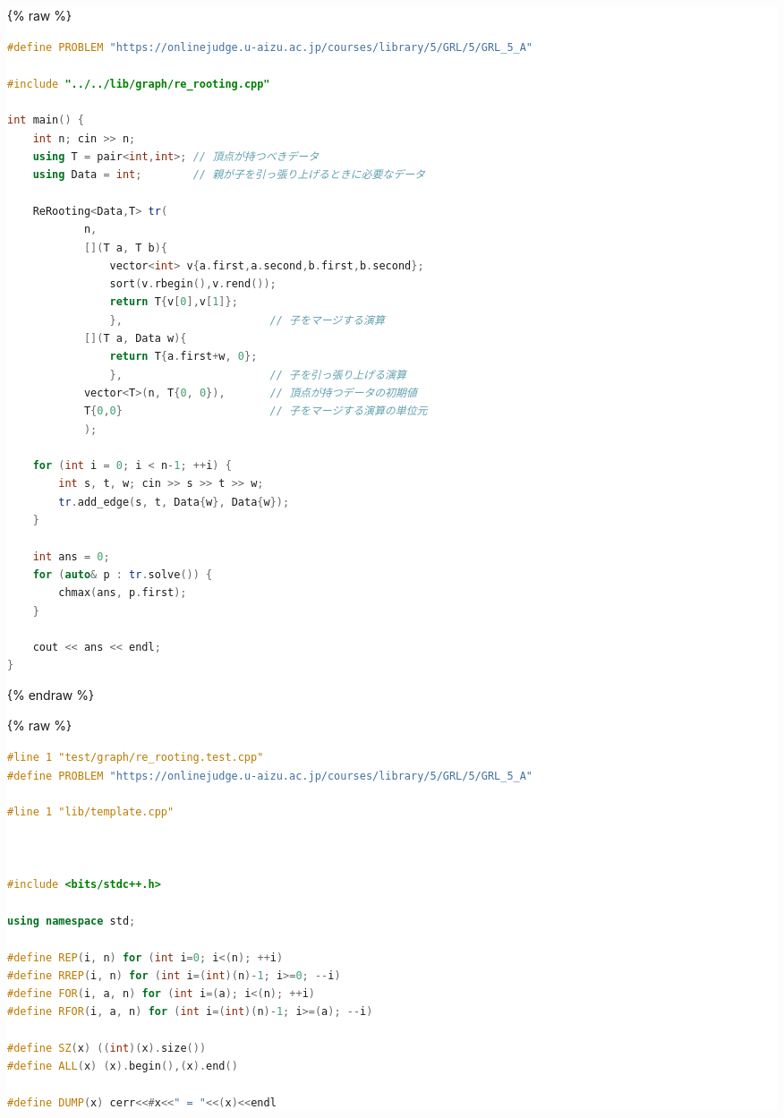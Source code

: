 <a id="unbundled"></a>
{% raw %}
```cpp
#define PROBLEM "https://onlinejudge.u-aizu.ac.jp/courses/library/5/GRL/5/GRL_5_A"

#include "../../lib/graph/re_rooting.cpp"

int main() {
    int n; cin >> n;
    using T = pair<int,int>; // 頂点が持つべきデータ
    using Data = int;        // 親が子を引っ張り上げるときに必要なデータ

    ReRooting<Data,T> tr(
            n,
            [](T a, T b){
                vector<int> v{a.first,a.second,b.first,b.second};
                sort(v.rbegin(),v.rend());
                return T{v[0],v[1]};
                },                       // 子をマージする演算
            [](T a, Data w){
                return T{a.first+w, 0};
                },                       // 子を引っ張り上げる演算
            vector<T>(n, T{0, 0}),       // 頂点が持つデータの初期値
            T{0,0}                       // 子をマージする演算の単位元
            );

    for (int i = 0; i < n-1; ++i) {
        int s, t, w; cin >> s >> t >> w;
        tr.add_edge(s, t, Data{w}, Data{w});
    }

    int ans = 0;
    for (auto& p : tr.solve()) {
        chmax(ans, p.first);
    }

    cout << ans << endl;
}

```
{% endraw %}

<a id="bundled"></a>
{% raw %}
```cpp
#line 1 "test/graph/re_rooting.test.cpp"
#define PROBLEM "https://onlinejudge.u-aizu.ac.jp/courses/library/5/GRL/5/GRL_5_A"

#line 1 "lib/template.cpp"



#include <bits/stdc++.h>

using namespace std;

#define REP(i, n) for (int i=0; i<(n); ++i)
#define RREP(i, n) for (int i=(int)(n)-1; i>=0; --i)
#define FOR(i, a, n) for (int i=(a); i<(n); ++i)
#define RFOR(i, a, n) for (int i=(int)(n)-1; i>=(a); --i)

#define SZ(x) ((int)(x).size())
#define ALL(x) (x).begin(),(x).end()

#define DUMP(x) cerr<<#x<<" = "<<(x)<<endl
```